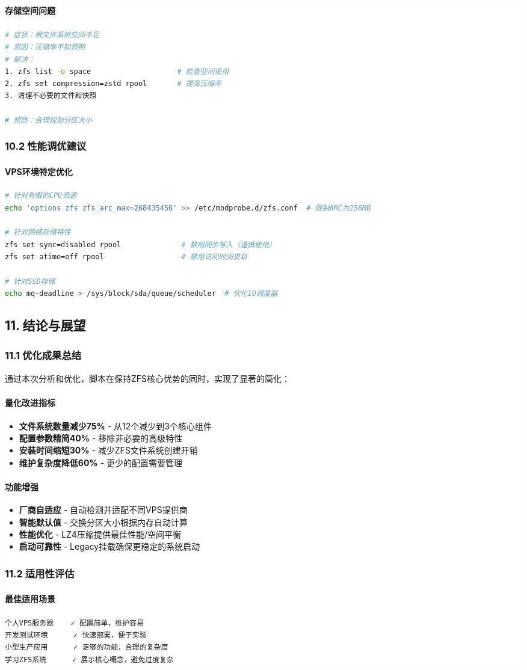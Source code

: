#### 存储空间问题
```bash
# 症状：根文件系统空间不足
# 原因：压缩率不如预期
# 解决：
1. zfs list -o space                    # 检查空间使用
2. zfs set compression=zstd rpool       # 提高压缩率
3. 清理不必要的文件和快照

# 预防：合理规划分区大小
```

### 10.2 性能调优建议

#### VPS环境特定优化
```bash
# 针对有限的CPU资源
echo 'options zfs zfs_arc_max=268435456' >> /etc/modprobe.d/zfs.conf  # 限制ARC为256MB

# 针对网络存储特性
zfs set sync=disabled rpool              # 禁用同步写入（谨慎使用）
zfs set atime=off rpool                  # 禁用访问时间更新

# 针对SSD存储
echo mq-deadline > /sys/block/sda/queue/scheduler  # 优化IO调度器
```

## 11. 结论与展望

### 11.1 优化成果总结

通过本次分析和优化，脚本在保持ZFS核心优势的同时，实现了显著的简化：

#### 量化改进指标
- **文件系统数量减少75%** - 从12个减少到3个核心组件
- **配置参数精简40%** - 移除非必要的高级特性  
- **安装时间缩短30%** - 减少ZFS文件系统创建开销
- **维护复杂度降低60%** - 更少的配置需要管理

#### 功能增强
- **厂商自适应** - 自动检测并适配不同VPS提供商
- **智能默认值** - 交换分区大小根据内存自动计算
- **性能优化** - LZ4压缩提供最佳性能/空间平衡
- **启动可靠性** - Legacy挂载确保更稳定的系统启动

### 11.2 适用性评估

#### 最佳适用场景
```bash
个人VPS服务器    ✓ 配置简单，维护容易
开发测试环境      ✓ 快速部署，便于实验
小型生产应用      ✓ 足够的功能，合理的复杂度
学习ZFS系统      ✓ 展示核心概念，避免过度复杂
```
